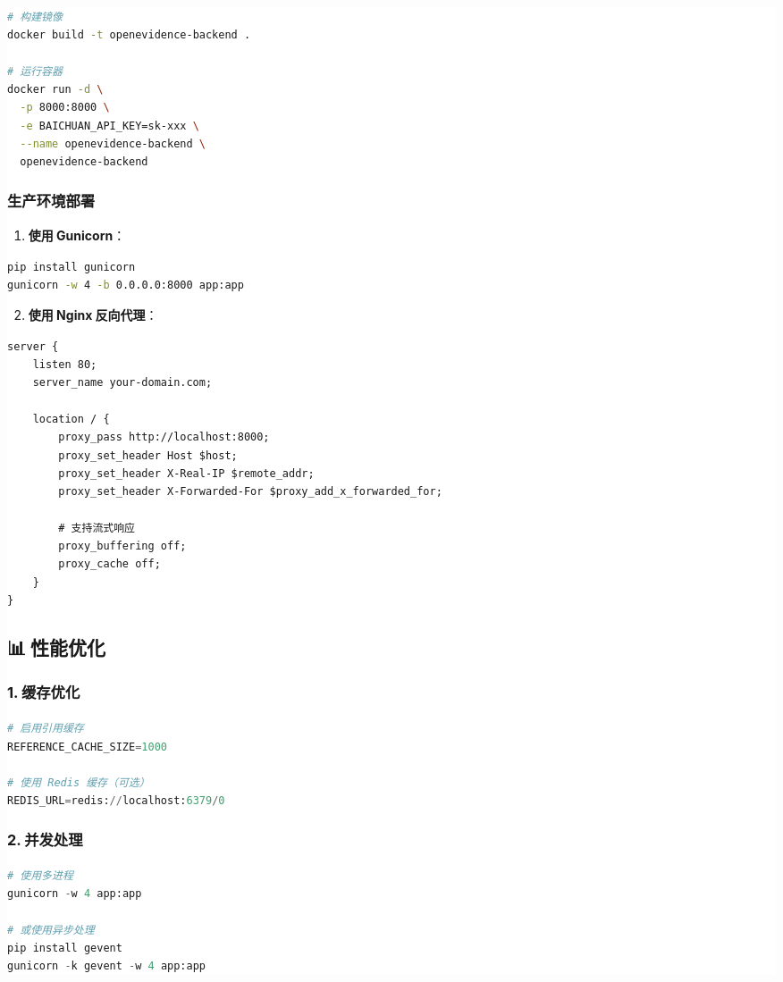 ```bash
# 构建镜像
docker build -t openevidence-backend .

# 运行容器
docker run -d \
  -p 8000:8000 \
  -e BAICHUAN_API_KEY=sk-xxx \
  --name openevidence-backend \
  openevidence-backend
```

### 生产环境部署

1. **使用 Gunicorn**：
```bash
pip install gunicorn
gunicorn -w 4 -b 0.0.0.0:8000 app:app
```

2. **使用 Nginx 反向代理**：
```nginx
server {
    listen 80;
    server_name your-domain.com;
    
    location / {
        proxy_pass http://localhost:8000;
        proxy_set_header Host $host;
        proxy_set_header X-Real-IP $remote_addr;
        proxy_set_header X-Forwarded-For $proxy_add_x_forwarded_for;
        
        # 支持流式响应
        proxy_buffering off;
        proxy_cache off;
    }
}
```

## 📊 性能优化

### 1. 缓存优化
```python
# 启用引用缓存
REFERENCE_CACHE_SIZE=1000

# 使用 Redis 缓存（可选）
REDIS_URL=redis://localhost:6379/0
```

### 2. 并发处理
```python
# 使用多进程
gunicorn -w 4 app:app

# 或使用异步处理
pip install gevent
gunicorn -k gevent -w 4 app:app
```
